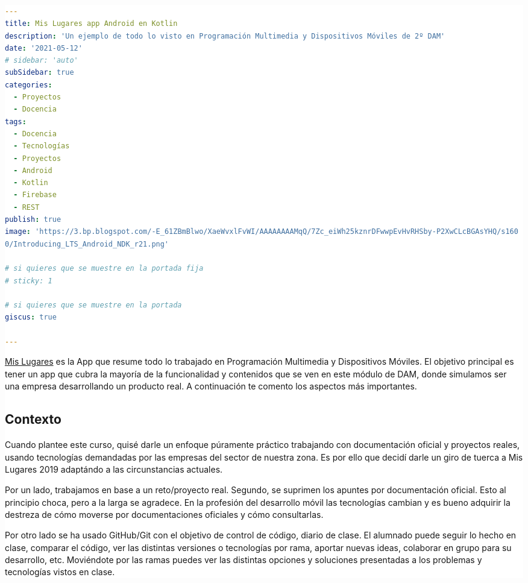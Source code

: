 ```yaml
---
title: Mis Lugares app Android en Kotlin
description: 'Un ejemplo de todo lo visto en Programación Multimedia y Dispositivos Móviles de 2º DAM'
date: '2021-05-12'
# sidebar: 'auto'
subSidebar: true
categories:
  - Proyectos
  - Docencia
tags:
  - Docencia
  - Tecnologías
  - Proyectos
  - Android
  - Kotlin
  - Firebase
  - REST
publish: true
image: 'https://3.bp.blogspot.com/-E_61ZBmBlwo/XaeWvxlFvWI/AAAAAAAAMqQ/7Zc_eiWh25kznrDFwwpEvHvRHSby-P2XwCLcBGAsYHQ/s1600/Introducing_LTS_Android_NDK_r21.png'

# si quieres que se muestre en la portada fija
# sticky: 1

# si quieres que se muestre en la portada
giscus: true 

---
```


[Mis Lugares](https://github.com/joseluisgs/MisLugares) es la App que resume todo lo trabajado en Programación Multimedia y Dispositivos Móviles. El objetivo principal es tener un app que cubra la mayoría de la funcionalidad y contenidos que se ven en este módulo de DAM, donde simulamos ser una empresa desarrollando un producto real. A continuación te comento los aspectos más importantes.



## Contexto

Cuando plantee este curso, quisé darle un enfoque púramente práctico trabajando con documentación oficial y proyectos reales, usando tecnologías demandadas por las empresas del sector de nuestra zona. Es por ello que decidí darle un giro de tuerca a Mis Lugares 2019 adaptándo a las circunstancias actuales.

Por un lado, trabajamos en base a un reto/proyecto real. Segundo, se suprimen los apuntes por documentación oficial. Esto al principio choca, pero a la larga se agradece. En la profesión del desarrollo móvil las tecnologías cambian y es bueno adquirir la destreza de cómo moverse por documentaciones oficiales y cómo consultarlas.

Por otro lado se ha usado GitHub/Git con el objetivo de control de código, diario de clase. El alumnado puede seguir lo hecho en clase, comparar el código, ver las distintas versiones o tecnologías por rama, aportar nuevas ideas, colaborar en grupo para su desarrollo, etc. Moviéndote por las ramas puedes ver las distintas opciones y soluciones presentadas a los problemas y tecnologías vistos en clase.
